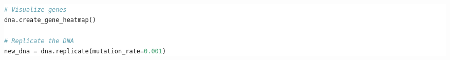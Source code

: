 ```python
# Visualize genes
dna.create_gene_heatmap()

# Replicate the DNA
new_dna = dna.replicate(mutation_rate=0.001)
```

